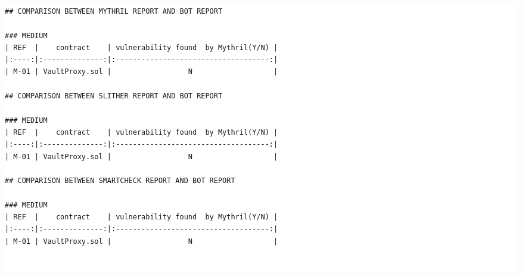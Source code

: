 ```
## COMPARISON BETWEEN MYTHRIL REPORT AND BOT REPORT

### MEDIUM
| REF  |    contract    | vulnerability found  by Mythril(Y/N) |
|:----:|:--------------:|:------------------------------------:|
| M-01 | VaultProxy.sol |                  N                   |

## COMPARISON BETWEEN SLITHER REPORT AND BOT REPORT

### MEDIUM
| REF  |    contract    | vulnerability found  by Mythril(Y/N) |
|:----:|:--------------:|:------------------------------------:|
| M-01 | VaultProxy.sol |                  N                   |

## COMPARISON BETWEEN SMARTCHECK REPORT AND BOT REPORT

### MEDIUM
| REF  |    contract    | vulnerability found  by Mythril(Y/N) |
|:----:|:--------------:|:------------------------------------:|
| M-01 | VaultProxy.sol |                  N                   |



